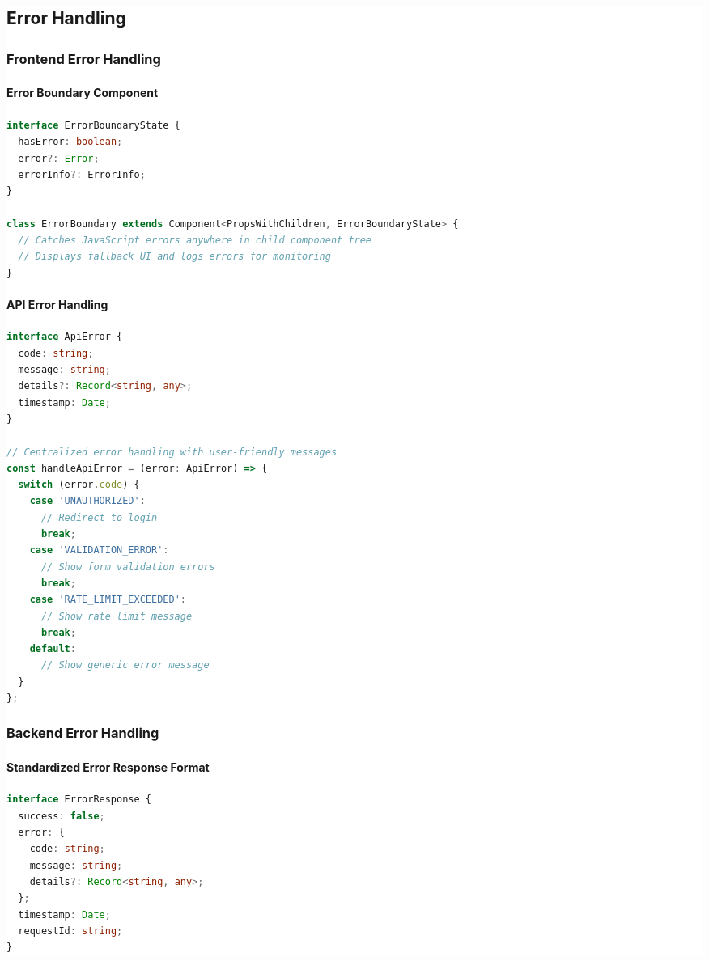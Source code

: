 ## Error Handling

### Frontend Error Handling

#### Error Boundary Component
```typescript
interface ErrorBoundaryState {
  hasError: boolean;
  error?: Error;
  errorInfo?: ErrorInfo;
}

class ErrorBoundary extends Component<PropsWithChildren, ErrorBoundaryState> {
  // Catches JavaScript errors anywhere in child component tree
  // Displays fallback UI and logs errors for monitoring
}
```

#### API Error Handling
```typescript
interface ApiError {
  code: string;
  message: string;
  details?: Record<string, any>;
  timestamp: Date;
}

// Centralized error handling with user-friendly messages
const handleApiError = (error: ApiError) => {
  switch (error.code) {
    case 'UNAUTHORIZED':
      // Redirect to login
      break;
    case 'VALIDATION_ERROR':
      // Show form validation errors
      break;
    case 'RATE_LIMIT_EXCEEDED':
      // Show rate limit message
      break;
    default:
      // Show generic error message
  }
};
```

### Backend Error Handling

#### Standardized Error Response Format
```typescript
interface ErrorResponse {
  success: false;
  error: {
    code: string;
    message: string;
    details?: Record<string, any>;
  };
  timestamp: Date;
  requestId: string;
}
```
